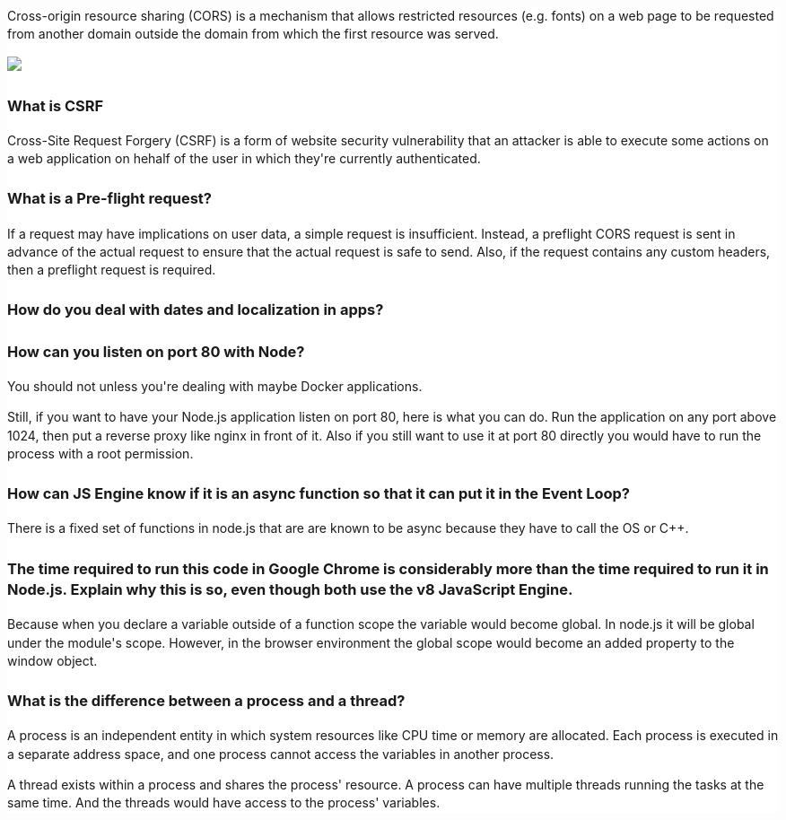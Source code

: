Cross-origin resource sharing (CORS) is a mechanism that allows restricted resources (e.g. fonts) on a web page to be requested from another domain outside the domain from which the first resource was served.

![](https://upload.wikimedia.org/wikipedia/commons/thumb/c/ca/Flowchart_showing_Simple_and_Preflight_XHR.svg/1024px-Flowchart_showing_Simple_and_Preflight_XHR.svg.png)

### What is CSRF

Cross-Site Request Forgery (CSRF) is a form of website security vulnerability that an attacker is able to execute some actions on a web application on hehalf of the user in which they're currently authenticated.

### What is a Pre-flight request?

If a request may have implications on user data, a simple request is insufficient. Instead, a preflight CORS request is sent in advance of the actual request to ensure that the actual request is safe to send. Also, if the request contains any custom headers, then a preflight request is required.

### How do you deal with dates and localization in apps?

### How can you listen on port 80 with Node?

You should not unless you're dealing with maybe Docker applications. 

Still, if you want to have your Node.js application listen on port 80, here is what you can do. Run the application on any port above 1024, then put a reverse proxy like nginx in front of it. Also if you still want to use it at port 80 directly you would have to run the process with a root permission.

### How can JS Engine know if it is an async function so that it can put it in the Event Loop?

There is a fixed set of functions in node.js that are are known to be async  because they have to call the OS or C++. 

### The time required to run this code in Google Chrome is considerably more than the time required to run it in Node.js. Explain why this is so, even though both use the v8 JavaScript Engine.

Because when you declare a variable outside of a function scope the variable would become global. In node.js it will be global under the module's scope. However, in the browser environment the global scope would become an added property to the window object.

### What is the difference between a process and a thread?

A process is an independent entity in which system resources like CPU time or memory are allocated. Each process is executed in a separate address space, and one process cannot access the variables in another process. 

A thread exists within a process and shares the process' resource. A process can have multiple threads running the tasks at the same time. And the threads would have access to the process' variables. 
